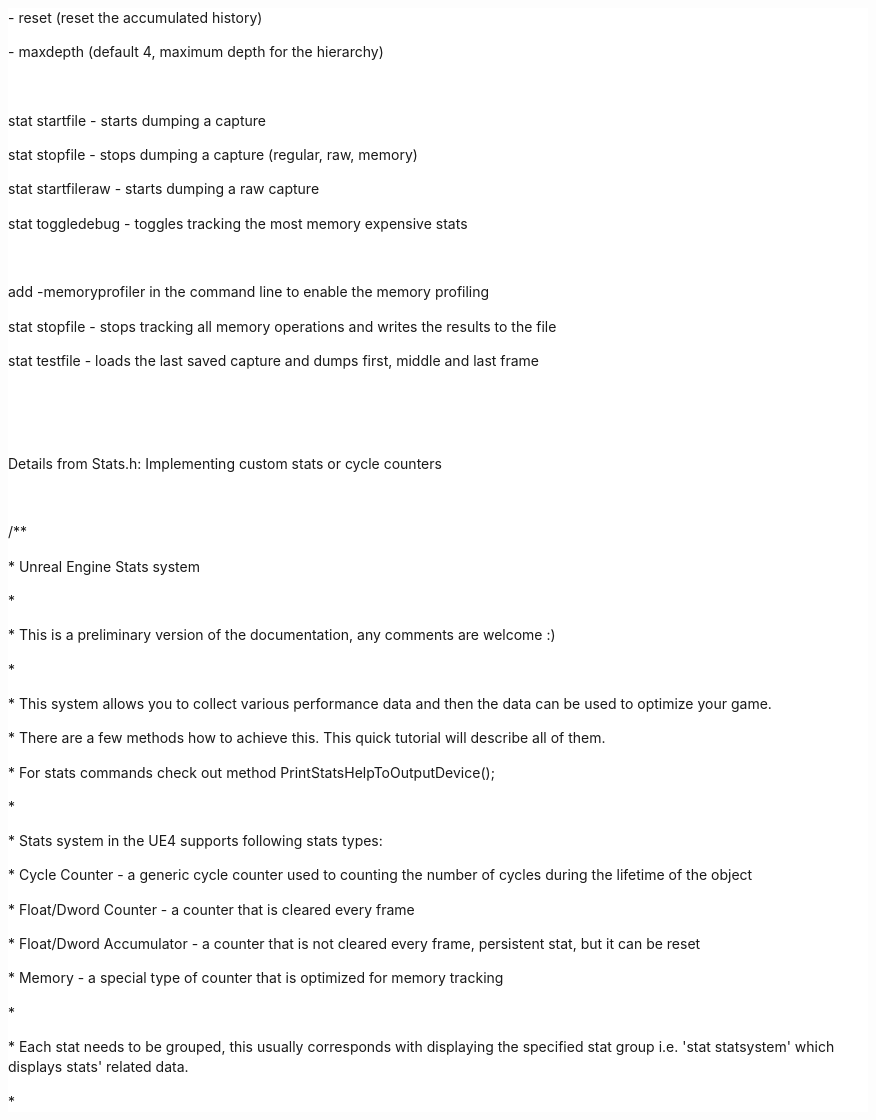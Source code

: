 \- reset (reset the accumulated history)

\- maxdepth (default 4, maximum depth for the hierarchy)

 

stat startfile - starts dumping a capture

stat stopfile - stops dumping a capture (regular, raw, memory)

stat startfileraw - starts dumping a raw capture

stat toggledebug - toggles tracking the most memory expensive stats

 

add -memoryprofiler in the command line to enable the memory profiling

stat stopfile - stops tracking all memory operations and writes the results to the file

stat testfile - loads the last saved capture and dumps first, middle and last frame

 

 

Details from Stats.h: Implementing custom stats or cycle counters

 

/\*\*

\* Unreal Engine Stats system

\*

\* This is a preliminary version of the documentation, any comments are welcome :)

\*

\* This system allows you to collect various performance data and then the data can be used to optimize your game.

\* There are a few methods how to achieve this. This quick tutorial will describe all of them.

\* For stats commands check out method PrintStatsHelpToOutputDevice();

\*

\* Stats system in the UE4 supports following stats types:

\* Cycle Counter - a generic cycle counter used to counting the number of cycles during the lifetime of the object

\* Float/Dword Counter - a counter that is cleared every frame

\* Float/Dword Accumulator - a counter that is not cleared every frame, persistent stat, but it can be reset

\* Memory - a special type of counter that is optimized for memory tracking

\*

\* Each stat needs to be grouped, this usually corresponds with displaying the specified stat group i.e. 'stat statsystem' which displays stats' related data.

\*
